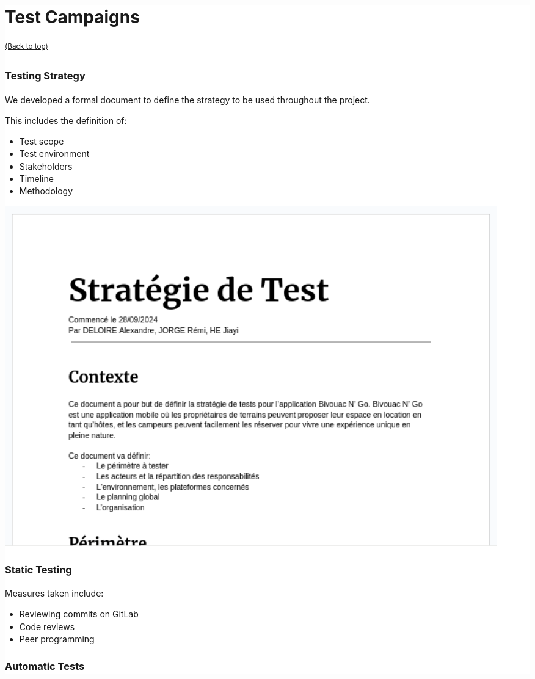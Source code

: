 
# Test Campaigns
<sup>[(Back to top)](#table-of-contents)</sup>

### Testing Strategy
We developed a formal document to define the strategy to be used throughout the project.

This includes the definition of:
- Test scope
- Test environment
- Stakeholders
- Timeline
- Methodology

![test_strategy_doc](images/test_strategy_doc.png)

### Static Testing
Measures taken include:
- Reviewing commits on GitLab  
- Code reviews  
- Peer programming  

### Automatic Tests
